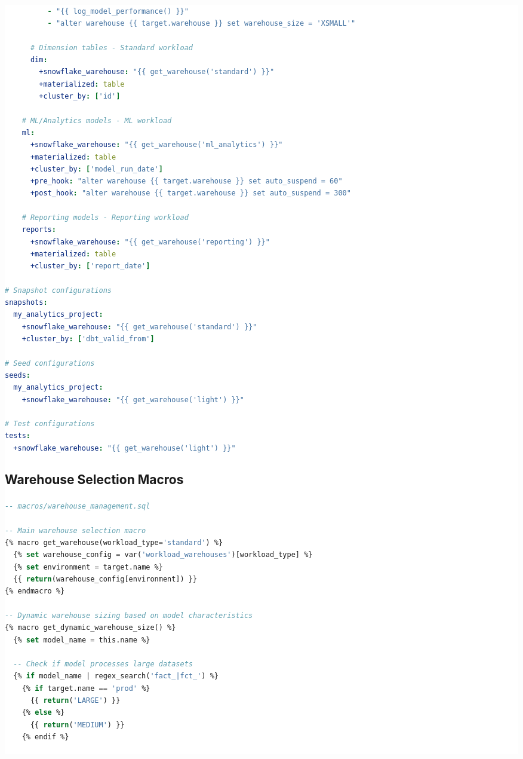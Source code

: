 ```yaml
          - "{{ log_model_performance() }}"
          - "alter warehouse {{ target.warehouse }} set warehouse_size = 'XSMALL'"
      
      # Dimension tables - Standard workload
      dim:
        +snowflake_warehouse: "{{ get_warehouse('standard') }}"
        +materialized: table
        +cluster_by: ['id']
        
    # ML/Analytics models - ML workload
    ml:
      +snowflake_warehouse: "{{ get_warehouse('ml_analytics') }}"
      +materialized: table
      +cluster_by: ['model_run_date']
      +pre_hook: "alter warehouse {{ target.warehouse }} set auto_suspend = 60"
      +post_hook: "alter warehouse {{ target.warehouse }} set auto_suspend = 300"
      
    # Reporting models - Reporting workload  
    reports:
      +snowflake_warehouse: "{{ get_warehouse('reporting') }}"
      +materialized: table
      +cluster_by: ['report_date']

# Snapshot configurations
snapshots:
  my_analytics_project:
    +snowflake_warehouse: "{{ get_warehouse('standard') }}"
    +cluster_by: ['dbt_valid_from']

# Seed configurations  
seeds:
  my_analytics_project:
    +snowflake_warehouse: "{{ get_warehouse('light') }}"

# Test configurations
tests:
  +snowflake_warehouse: "{{ get_warehouse('light') }}"
```

## Warehouse Selection Macros

```sql
-- macros/warehouse_management.sql

-- Main warehouse selection macro
{% macro get_warehouse(workload_type='standard') %}
  {% set warehouse_config = var('workload_warehouses')[workload_type] %}
  {% set environment = target.name %}
  {{ return(warehouse_config[environment]) }}
{% endmacro %}

-- Dynamic warehouse sizing based on model characteristics
{% macro get_dynamic_warehouse_size() %}
  {% set model_name = this.name %}
  
  -- Check if model processes large datasets
  {% if model_name | regex_search('fact_|fct_') %}
    {% if target.name == 'prod' %}
      {{ return('LARGE') }}
    {% else %}
      {{ return('MEDIUM') }}
    {% endif %}
  
```